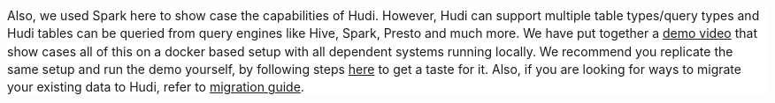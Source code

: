 Also, we used Spark here to show case the capabilities of Hudi. However, Hudi can support multiple table types/query types and 
Hudi tables can be queried from query engines like Hive, Spark, Presto and much more. We have put together a 
[demo video](https://www.youtube.com/watch?v=VhNgUsxdrD0) that show cases all of this on a docker based setup with all 
dependent systems running locally. We recommend you replicate the same setup and run the demo yourself, by following 
steps [here](/docs/docker_demo) to get a taste for it. Also, if you are looking for ways to migrate your existing data 
to Hudi, refer to [migration guide](/docs/migration_guide).
